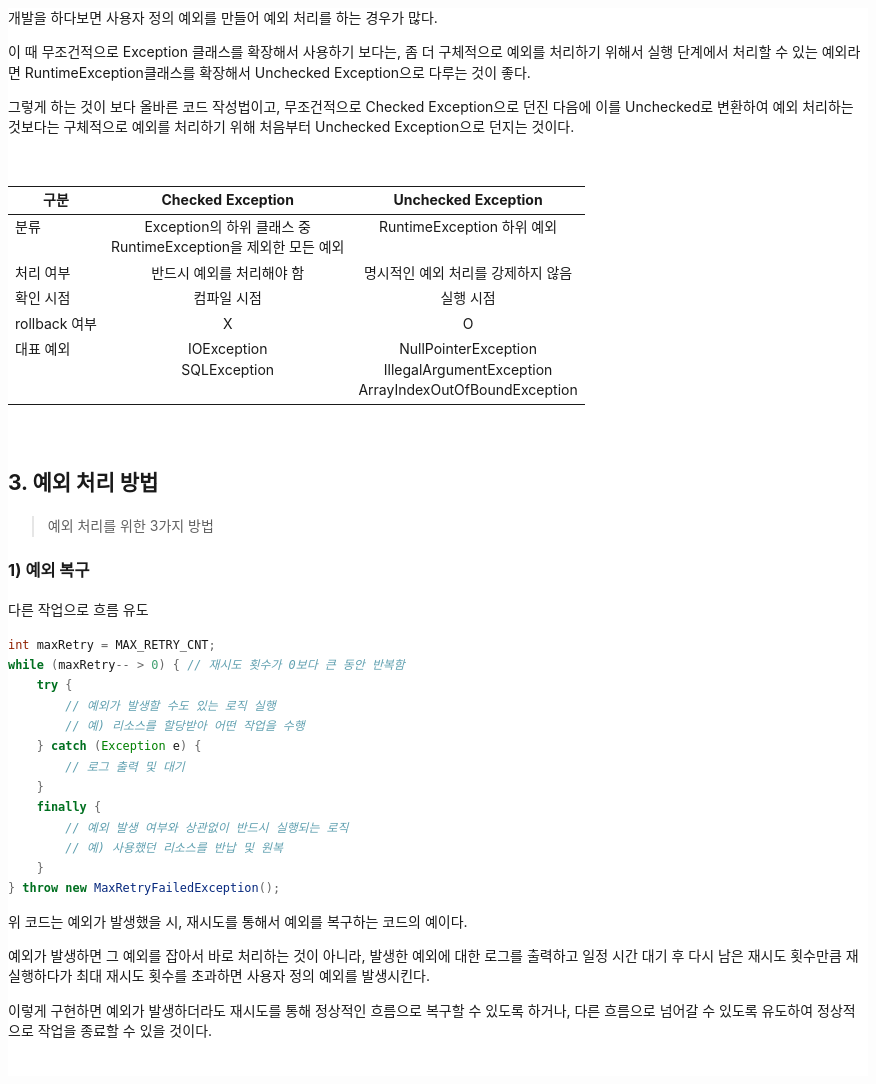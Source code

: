 개발을 하다보면 사용자 정의 예외를 만들어 예외 처리를 하는 경우가 많다.

이 때 무조건적으로 Exception 클래스를 확장해서 사용하기 보다는, 좀 더 구체적으로 예외를 처리하기 위해서 실행 단계에서 처리할 수 있는 예외라면 RuntimeException클래스를 확장해서 Unchecked Exception으로 다루는 것이 좋다.

그렇게 하는 것이 보다 올바른 코드 작성법이고, 무조건적으로 Checked Exception으로 던진 다음에 이를 Unchecked로 변환하여 예외 처리하는 것보다는 구체적으로 예외를 처리하기 위해 처음부터 Unchecked Exception으로 던지는 것이다.

<br>

| 구분          |                      Checked Exception                       |                     Unchecked Exception                      |
| ------------- | :----------------------------------------------------------: | :----------------------------------------------------------: |
| 분류          | Exception의 하위 클래스 중 <br />RuntimeException을 제외한 모든 예외 |                  RuntimeException 하위 예외                  |
| 처리 여부     |                  반드시 예외를 처리해야 함                   |              명시적인 예외 처리를 강제하지 않음              |
| 확인 시점     |                         컴파일 시점                          |                          실행 시점                           |
| rollback 여부 |                              X                               |                              O                               |
| 대표 예외     |                IOException<br />SQLException                 | NullPointerException<br />IllegalArgumentException<br />ArrayIndexOutOfBoundException |

<br>

## 3. 예외 처리 방법

>  예외 처리를 위한 3가지 방법

### 1) 예외 복구

다른 작업으로 흐름 유도

```java
int maxRetry = MAX_RETRY_CNT;
while (maxRetry-- > 0) { // 재시도 횟수가 0보다 큰 동안 반복함
    try {
        // 예외가 발생할 수도 있는 로직 실행
        // 예) 리소스를 할당받아 어떤 작업을 수행
    } catch (Exception e) {
        // 로그 출력 및 대기
    }
    finally {
        // 예외 발생 여부와 상관없이 반드시 실행되는 로직
        // 예) 사용했던 리소스를 반납 및 원복
    }
} throw new MaxRetryFailedException();
```

위 코드는 예외가 발생했을 시, 재시도를 통해서 예외를 복구하는 코드의 예이다.

예외가 발생하면 그 예외를 잡아서 바로 처리하는 것이 아니라, 발생한 예외에 대한 로그를 출력하고 일정 시간 대기 후 다시 남은 재시도 횟수만큼 재실행하다가 최대 재시도 횟수를 초과하면 사용자 정의 예외를 발생시킨다.

이렇게 구현하면 예외가 발생하더라도 재시도를 통해 정상적인 흐름으로 복구할 수 있도록 하거나, 다른 흐름으로 넘어갈 수 있도록 유도하여 정상적으로 작업을 종료할 수 있을 것이다.

<br>
